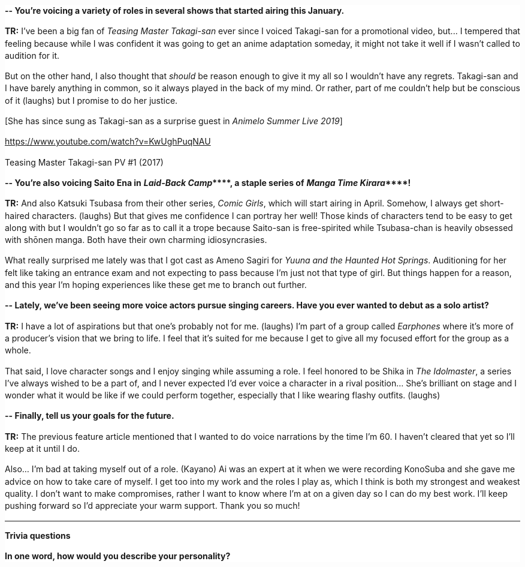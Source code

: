**\-- You’re voicing a variety of roles in several shows that started airing this January.**

**TR:** I’ve been a big fan of _Teasing Master Takagi-san_ ever since I voiced Takagi-san for a promotional video, but... I tempered that feeling because while I was confident it was going to get an anime adaptation someday, it might not take it well if I wasn’t called to audition for it.

But on the other hand, I also thought that _should_ be reason enough to give it my all so I wouldn’t have any regrets. Takagi-san and I have barely anything in common, so it always played in the back of my mind. Or rather, part of me couldn’t help but be conscious of it (laughs) but I promise to do her justice.

\[She has since sung as Takagi-san as a surprise guest in _Animelo Summer Live 2019_\]

https://www.youtube.com/watch?v=KwUghPuqNAU

Teasing Master Takagi-san PV #1 (2017)

**\-- You’re also voicing Saito Ena in** **_Laid-Back Camp_****, a staple series of** **_Manga Time Kirara_****!**

**TR:** And also Katsuki Tsubasa from their other series, _Comic Girls_, which will start airing in April. Somehow, I always get short-haired characters. (laughs) But that gives me confidence I can portray her well! Those kinds of characters tend to be easy to get along with but I wouldn’t go so far as to call it a trope because Saito-san is free-spirited while Tsubasa-chan is heavily obsessed with shōnen manga. Both have their own charming idiosyncrasies.

What really surprised me lately was that I got cast as Ameno Sagiri for _Yuuna and the Haunted Hot Springs_. Auditioning for her felt like taking an entrance exam and not expecting to pass because I’m just not that type of girl. But things happen for a reason, and this year I’m hoping experiences like these get me to branch out further.

**\-- Lately, we’ve been seeing more voice actors pursue singing careers. Have you ever wanted to debut as a solo artist?**

**TR:** I have a lot of aspirations but that one’s probably not for me. (laughs) I’m part of a group called _Earphones_ where it’s more of a producer’s vision that we bring to life. I feel that it’s suited for me because I get to give all my focused effort for the group as a whole.

That said, I love character songs and I enjoy singing while assuming a role. I feel honored to be Shika in _The Idolmaster_, a series I’ve always wished to be a part of, and I never expected I’d ever voice a character in a rival position… She’s brilliant on stage and I wonder what it would be like if we could perform together, especially that I like wearing flashy outfits. (laughs)

**\-- Finally, tell us your goals for the future.**

**TR:** The previous feature article mentioned that I wanted to do voice narrations by the time I’m 60. I haven’t cleared that yet so I’ll keep at it until I do.

Also… I’m bad at taking myself out of a role. (Kayano) Ai was an expert at it when we were recording KonoSuba and she gave me advice on how to take care of myself. I get too into my work and the roles I play as, which I think is both my strongest and weakest quality. I don’t want to make compromises, rather I want to know where I’m at on a given day so I can do my best work. I’ll keep pushing forward so I’d appreciate your warm support. Thank you so much!

* * *

**Trivia questions**

**In one word, how would you describe your personality?**

